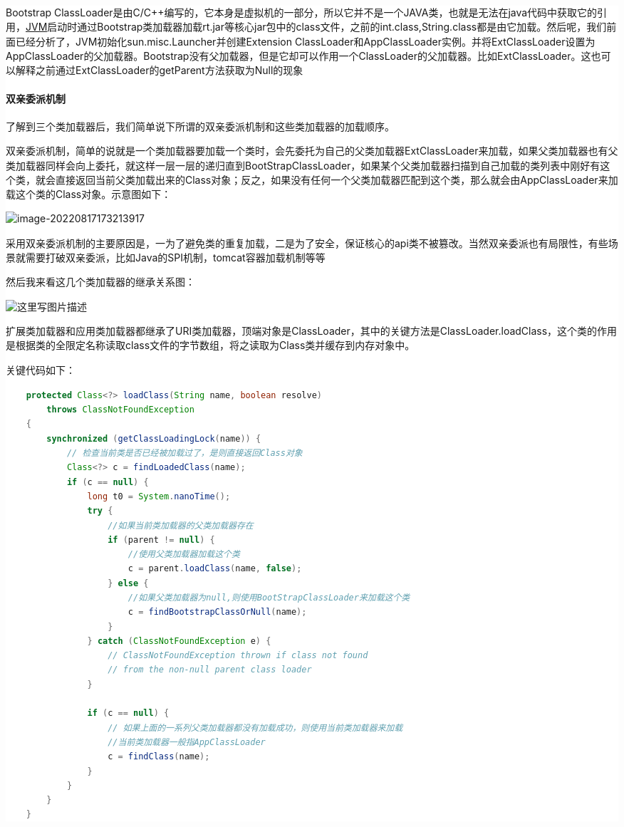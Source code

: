 Bootstrap ClassLoader是由C/C++编写的，它本身是虚拟机的一部分，所以它并不是一个JAVA类，也就是无法在java代码中获取它的引用，[JVM](https://so.csdn.net/so/search?q=JVM&spm=1001.2101.3001.7020)启动时通过Bootstrap类加载器加载rt.jar等核心jar包中的class文件，之前的int.class,String.class都是由它加载。然后呢，我们前面已经分析了，JVM初始化sun.misc.Launcher并创建Extension ClassLoader和AppClassLoader实例。并将ExtClassLoader设置为AppClassLoader的父加载器。Bootstrap没有父加载器，但是它却可以作用一个ClassLoader的父加载器。比如ExtClassLoader。这也可以解释之前通过ExtClassLoader的getParent方法获取为Null的现象

#### 双亲委派机制

了解到三个类加载器后，我们简单说下所谓的双亲委派机制和这些类加载器的加载顺序。

双亲委派机制，简单的说就是一个类加载器要加载一个类时，会先委托为自己的父类加载器ExtClassLoader来加载，如果父类加载器也有父类加载器同样会向上委托，就这样一层一层的递归直到BootStrapClassLoader，如果某个父类加载器扫描到自己加载的类列表中刚好有这个类，就会直接返回当前父类加载出来的Class对象；反之，如果没有任何一个父类加载器匹配到这个类，那么就会由AppClassLoader来加载这个类的Class对象。示意图如下：

![image-20220817173213917](https://alex-img-1253982387.cos.ap-nanjing.myqcloud.com/Typora-wm/202208171732235.png)

采用双亲委派机制的主要原因是，一为了避免类的重复加载，二是为了安全，保证核心的api类不被篡改。当然双亲委派也有局限性，有些场景就需要打破双亲委派，比如Java的SPI机制，tomcat容器加载机制等等


然后我来看这几个类加载器的继承关系图：

![这里写图片描述](https://imgconvert.csdnimg.cn/aHR0cDovL2ltZy5ibG9nLmNzZG4ubmV0LzIwMTcwMjExMTEyNzU0MTk3?x-oss-process=image/format,png)

扩展类加载器和应用类加载器都继承了URI类加载器，顶端对象是ClassLoader，其中的关键方法是ClassLoader.loadClass，这个类的作用是根据类的全限定名称读取class文件的字节数组，将之读取为Class类并缓存到内存对象中。

关键代码如下：

```java
    protected Class<?> loadClass(String name, boolean resolve)
        throws ClassNotFoundException
    {
        synchronized (getClassLoadingLock(name)) {
            // 检查当前类是否已经被加载过了，是则直接返回Class对象
            Class<?> c = findLoadedClass(name);
            if (c == null) {
                long t0 = System.nanoTime();
                try {
                    //如果当前类加载器的父类加载器存在
                    if (parent != null) {
                        //使用父类加载器加载这个类
                        c = parent.loadClass(name, false);
                    } else {
                        //如果父类加载器为null,则使用BootStrapClassLoader来加载这个类
                        c = findBootstrapClassOrNull(name);
                    }
                } catch (ClassNotFoundException e) {
                    // ClassNotFoundException thrown if class not found
                    // from the non-null parent class loader
                }
                
                if (c == null) {
                    // 如果上面的一系列父类加载器都没有加载成功，则使用当前类加载器来加载
                    //当前类加载器一般指AppClassLoader
                    c = findClass(name);
                }
            }
        }
    }
```
